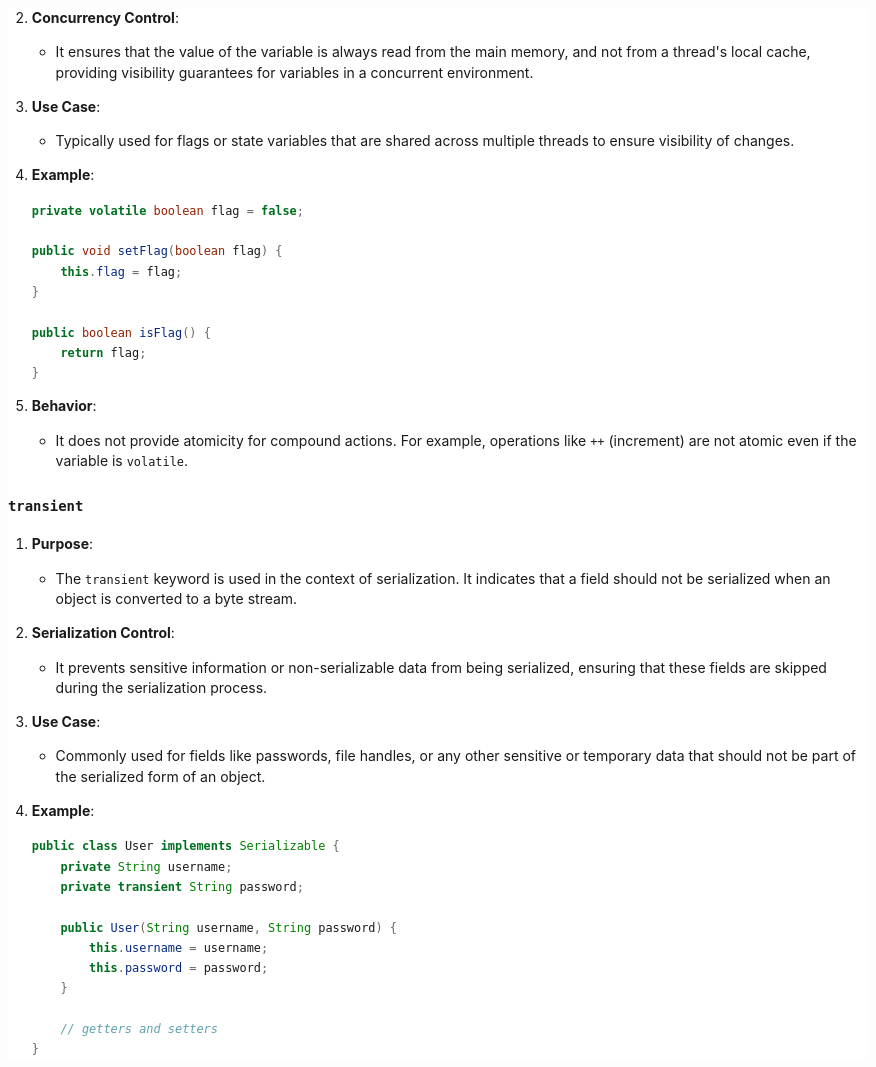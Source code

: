 2. **Concurrency Control**:

   - It ensures that the value of the variable is always read from the main memory, and not from a thread's local cache, providing visibility guarantees for variables in a concurrent environment.

3. **Use Case**:

   - Typically used for flags or state variables that are shared across multiple threads to ensure visibility of changes.

4. **Example**:

   ```java
   private volatile boolean flag = false;

   public void setFlag(boolean flag) {
       this.flag = flag;
   }

   public boolean isFlag() {
       return flag;
   }
   ```

5. **Behavior**:
   - It does not provide atomicity for compound actions. For example, operations like `++` (increment) are not atomic even if the variable is `volatile`.

### `transient`

1. **Purpose**:

   - The `transient` keyword is used in the context of serialization. It indicates that a field should not be serialized when an object is converted to a byte stream.

2. **Serialization Control**:

   - It prevents sensitive information or non-serializable data from being serialized, ensuring that these fields are skipped during the serialization process.

3. **Use Case**:

   - Commonly used for fields like passwords, file handles, or any other sensitive or temporary data that should not be part of the serialized form of an object.

4. **Example**:

   ```java
   public class User implements Serializable {
       private String username;
       private transient String password;

       public User(String username, String password) {
           this.username = username;
           this.password = password;
       }

       // getters and setters
   }
   ```
